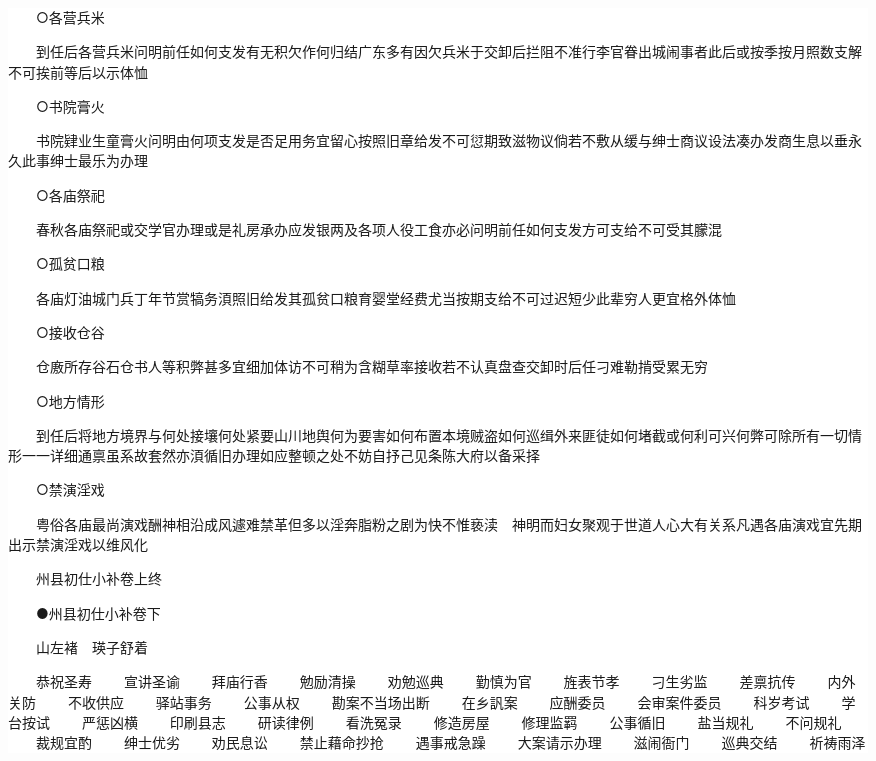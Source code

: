 　　○各营兵米 

　　到任后各营兵米问明前任如何支发有无积欠作何归结广东多有因欠兵米于交卸后拦阻不准行李官眷出城闹事者此后或按季按月照数支解不可挨前等后以示体恤 

　　○书院膏火 

　　书院肄业生童膏火问明由何项支发是否足用务宜留心按照旧章给发不可愆期致滋物议倘若不敷从缓与绅士商议设法凑办发商生息以垂永久此事绅士最乐为办理 

　　○各庙祭祀 

　　春秋各庙祭祀或交学官办理或是礼房承办应发银两及各项人役工食亦必问明前任如何支发方可支给不可受其朦混 

　　○孤贫口粮 

　　各庙灯油城门兵丁年节赏犒务湏照旧给发其孤贫口粮育婴堂经费尤当按期支给不可过迟短少此辈穷人更宜格外体恤 

　　○接收仓谷 

　　仓廒所存谷石仓书人等积弊甚多宜细加体访不可稍为含糊草率接收若不认真盘查交卸时后任刁难勒掯受累无穷 

　　○地方情形 

　　到任后将地方境界与何处接壤何处紧要山川地舆何为要害如何布置本境贼盗如何巡缉外来匪徒如何堵截或何利可兴何弊可除所有一切情形一一详细通禀虽系故套然亦湏循旧办理如应整顿之处不妨自抒己见条陈大府以备采择 

　　○禁演淫戏 

　　粤俗各庙最尚演戏酬神相沿成风遽难禁革但多以淫奔脂粉之剧为快不惟亵渎　神明而妇女聚观于世道人心大有关系凡遇各庙演戏宜先期出示禁演淫戏以维风化 

　　州县初仕小补卷上终 

　　●州县初仕小补卷下 

　　山左褚　瑛子舒着 

　　恭祝圣寿 
　　宣讲圣谕 
　　拜庙行香 
　　勉励清操 
　　劝勉巡典 
　　勤慎为官 
　　旌表节孝 
　　刁生劣监 
　　差禀抗传 
　　内外关防 
　　不收供应 
　　驿站事务 
　　公事从权 
　　勘案不当场出断 
　　在乡訉案 
　　应酬委员 
　　会审案件委员 
　　科岁考试 
　　学台按试 
　　严惩凶横 
　　印刷县志 
　　研读律例 
　　看洗冤录 
　　修造房屋 
　　修理监羁 
　　公事循旧 
　　盐当规礼 
　　不问规礼 
　　裁规宜酌 
　　绅士优劣 
　　劝民息讼 
　　禁止藉命抄抢 
　　遇事戒急躁 
　　大案请示办理 
　　滋闹衙门 
　　巡典交结 
　　祈祷雨泽 